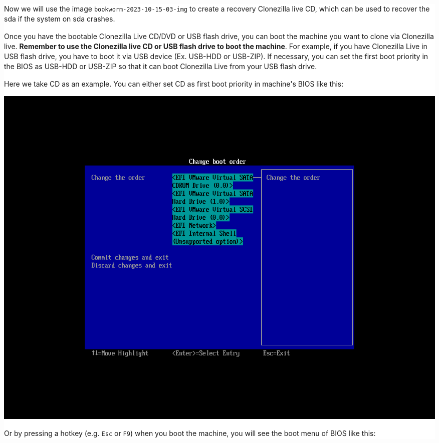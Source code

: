 Now we will use the image `bookworm-2023-10-15-03-img` to create a recovery Clonezilla live CD, which can be used to recover the sda if the system on sda crashes.

Once you have the bootable Clonezilla Live CD/DVD or USB flash drive, you can boot the machine you want to clone via Clonezilla live. **Remember to use the Clonezilla live CD or USB flash drive to boot the machine**. For example, if you have Clonezilla Live in USB flash drive, you have to boot it via USB device (Ex. USB-HDD or USB-ZIP). If necessary, you can set the first boot priority in the BIOS as USB-HDD or USB-ZIP so that it can boot Clonezilla Live from your USB flash drive.

Here we take CD as an example. You can either set CD as first boot priority in machine's BIOS like this:

![BIOS Change boot order](./images/create-recovery-clonezilla/ocs-00-boot-dev-priority-bios.png)

Or by pressing a hotkey (e.g. `Esc` or `F9`) when you boot the machine, you will see the boot menu of BIOS like this:
